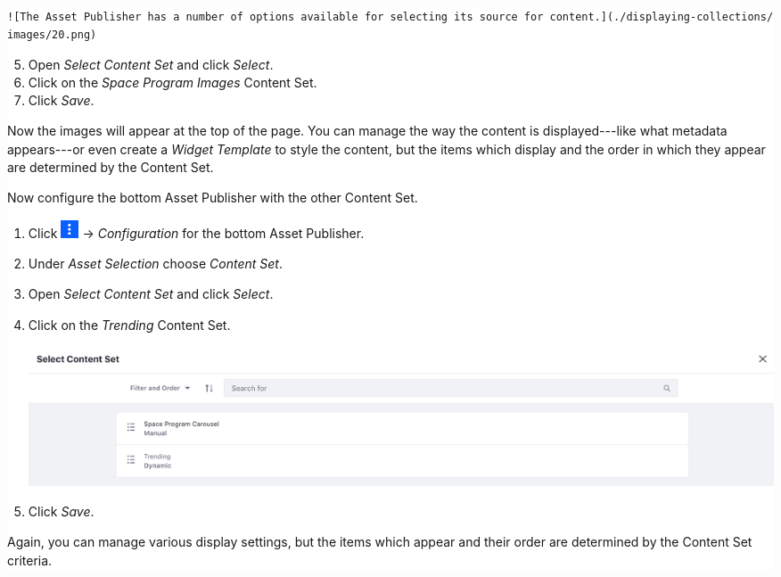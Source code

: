     ![The Asset Publisher has a number of options available for selecting its source for content.](./displaying-collections/images/20.png)

5. Open *Select Content Set* and click *Select*.
6. Click on the *Space Program Images* Content Set.
7. Click *Save*.

Now the images will appear at the top of the page. You can manage the way the content is displayed---like what metadata appears---or even create a *Widget Template* to style the content, but the items which display and the order in which they appear are determined by the Content Set.

Now configure the bottom Asset Publisher with the other Content Set.

1. Click ![Options](../../../images/icon-app-options.png) &rarr; *Configuration* for the bottom Asset Publisher.
2. Under *Asset Selection* choose *Content Set*.
3. Open *Select Content Set* and click *Select*.
4. Click on the *Trending* Content Set.

    ![Select the Content Set you want to use.](./displaying-collections/images/21.png)

5. Click *Save*.

Again, you can manage various display settings, but the items which appear and their order are determined by the Content Set criteria.
